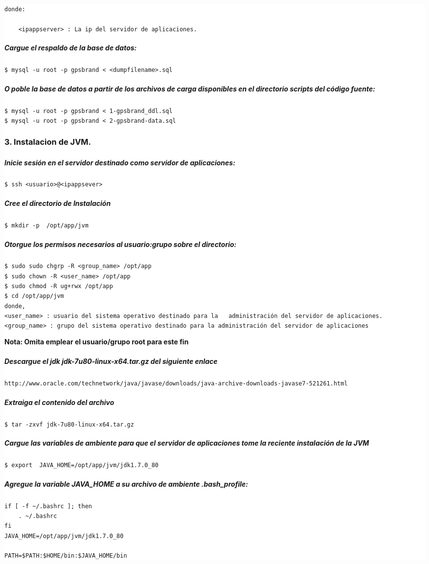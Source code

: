 	donde:

		<ipappserver> : La ip del servidor de aplicaciones.

##### Cargue el respaldo de la base de datos:
	$ mysql -u root -p gpsbrand < <dumpfilename>.sql

##### O poble la base de datos a partir de los archivos de carga disponibles en el directorio scripts del código fuente:

	$ mysql -u root -p gpsbrand < 1-gpsbrand_ddl.sql
	$ mysql -u root -p gpsbrand < 2-gpsbrand-data.sql

### 3. Instalacion de JVM.
##### Inicie sesión en el servidor destinado como servidor de aplicaciones:
	$ ssh <usuario>@<ipappsever>
##### Cree el directorio de Instalación
	$ mkdir -p  /opt/app/jvm
##### Otorgue los permisos necesarios al usuario:grupo sobre el directorio:
	$ sudo sudo chgrp -R <group_name> /opt/app
	$ sudo chown -R <user_name> /opt/app
	$ sudo chmod -R ug+rwx /opt/app
	$ cd /opt/app/jvm
	donde,
	<user_name> : usuario del sistema operativo destinado para la 	administración del servidor de aplicaciones.
	<group_name> : grupo del sistema operativo destinado para la administración del servidor de aplicaciones
**Nota: Omita emplear el usuario/grupo root para este fin**

##### Descargue el jdk jdk-7u80-linux-x64.tar.gz del siguiente enlace
	http://www.oracle.com/technetwork/java/javase/downloads/java-archive-downloads-javase7-521261.html

##### Extraiga el contenido del archivo
	$ tar -zxvf jdk-7u80-linux-x64.tar.gz
##### Cargue las variables de ambiente para que el servidor de aplicaciones tome la reciente instalación de la JVM
	$ export  JAVA_HOME=/opt/app/jvm/jdk1.7.0_80


##### Agregue la variable JAVA_HOME a su archivo de ambiente .bash_profile:

	if [ -f ~/.bashrc ]; then
		. ~/.bashrc
	fi
	JAVA_HOME=/opt/app/jvm/jdk1.7.0_80

	PATH=$PATH:$HOME/bin:$JAVA_HOME/bin
